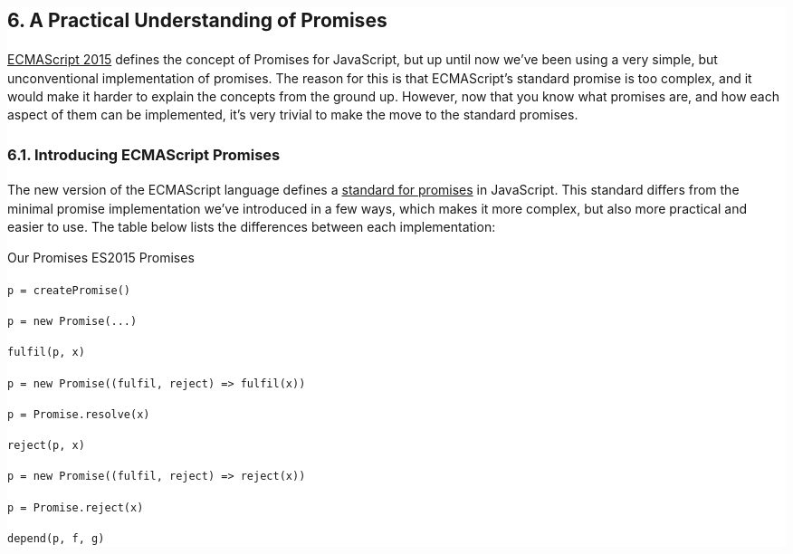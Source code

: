 ## 6\. A Practical Understanding of Promises

[ECMAScript 2015](http://www.ecma-international.org/ecma-262/6.0/) defines the concept of Promises for JavaScript, but up until now we’ve been using a very simple, but unconventional implementation of promises. The reason for this is that ECMAScript’s standard promise is too complex, and it would make it harder to explain the concepts from the ground up. However, now that you know what promises are, and how each aspect of them can be implemented, it’s very trivial to make the move to the standard promises.

### 6.1\. Introducing ECMAScript Promises

The new version of the ECMAScript language defines a [standard for promises](http://www.ecma-international.org/ecma-262/6.0/#sec-promise-constructor) in JavaScript. This standard differs from the minimal promise implementation we’ve introduced in a few ways, which makes it more complex, but also more practical and easier to use. The table below lists the differences between each implementation:







<th>Our Promises</th>

<th>ES2015 Promises</th>









`p = createPromise()`

`p = new Promise(...)`





`fulfil(p, x)`

`p = new Promise((fulfil, reject) => fulfil(x))`





`p = Promise.resolve(x)`





`reject(p, x)`

`p = new Promise((fulfil, reject) => reject(x))`





`p = Promise.reject(x)`





`depend(p, f, g)`
